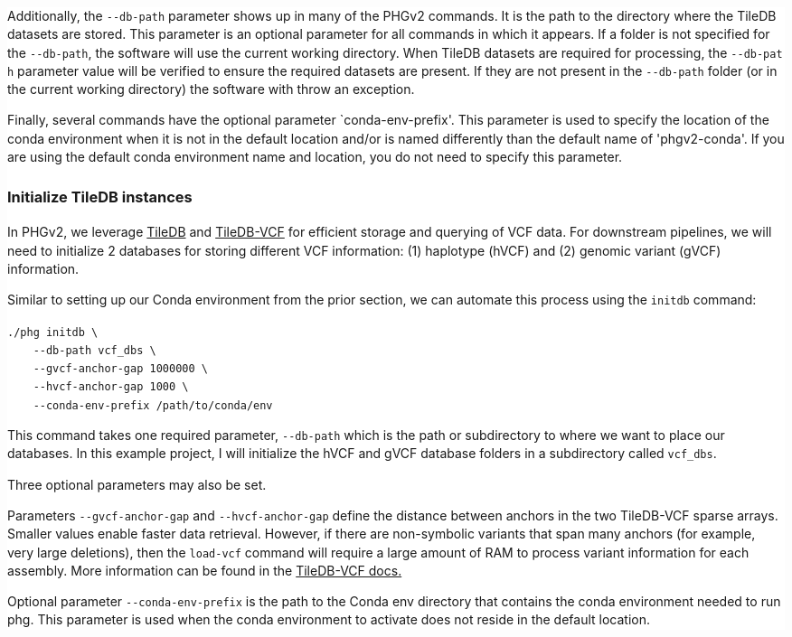 Additionally, the `--db-path` parameter shows up in many of the PHGv2 
commands. It is the path to the directory where the TileDB datasets 
are stored. This parameter is an optional parameter for all commands 
in which it appears.  If a folder is not specified for the 
`--db-path`, the software will use the current working directory. 
When TileDB datasets are required for processing, the `--db-path` 
parameter value will be verified to ensure the required datasets are 
present. If they are not present in the `--db-path` folder (or in the 
current working directory) the software with throw an exception.

Finally, several commands have the optional parameter `conda-env-prefix'.
This parameter is used to specify the location of the conda environment
when it is not in the default location and/or is named differently than
the default name of 'phgv2-conda'.  If you are using the default conda 
environment name and location, you do not need to specify this parameter.

### Initialize TileDB instances
In PHGv2, we leverage [TileDB](https://tiledb.com/) and 
[TileDB-VCF](https://docs.tiledb.com/main/integrations-and-extensions/genomics/population-genomics) 
for efficient storage and querying of VCF data. For downstream 
pipelines, we will need to initialize 2 databases for storing different
VCF information: (1) haplotype (hVCF) and (2) genomic variant (gVCF) 
information.

Similar to setting
up our Conda environment from the prior section, we can automate this
process using the `initdb` command:

```shell
./phg initdb \
    --db-path vcf_dbs \
    --gvcf-anchor-gap 1000000 \
    --hvcf-anchor-gap 1000 \
    --conda-env-prefix /path/to/conda/env
```

This command takes one required parameter, `--db-path` which is the 
path or subdirectory to where we want to place our databases. In this
example project, I will initialize the hVCF and gVCF database 
folders in a subdirectory called `vcf_dbs`.

Three optional parameters may also be set.

Parameters `--gvcf-anchor-gap` and `--hvcf-anchor-gap`
define the distance between anchors
in the two TileDB-VCF sparse arrays. Smaller values enable faster
data retrieval. However, if there are non-symbolic variants that span
many anchors (for example, very large deletions), then the `load-vcf`
command will require a large amount of RAM to process variant
information for each assembly. More information can be found in the
[TileDB-VCF docs.](https://tiledb-inc.github.io/TileDB-VCF/documentation/the-solution.html)

Optional parameter `--conda-env-prefix` is the path to the Conda env directory
that contains the conda environment needed to run phg. This parameter is
used when the conda environment to activate does not reside in the default
location.
